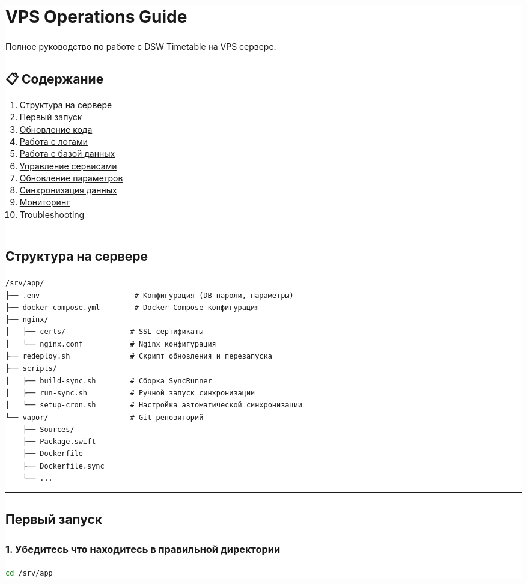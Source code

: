 # VPS Operations Guide

Полное руководство по работе с DSW Timetable на VPS сервере.

## 📋 Содержание

1. [Структура на сервере](#структура-на-сервере)
2. [Первый запуск](#первый-запуск)
3. [Обновление кода](#обновление-кода)
4. [Работа с логами](#работа-с-логами)
5. [Работа с базой данных](#работа-с-базой-данных)
6. [Управление сервисами](#управление-сервисами)
7. [Обновление параметров](#обновление-параметров)
8. [Синхронизация данных](#синхронизация-данных)
9. [Мониторинг](#мониторинг)
10. [Troubleshooting](#troubleshooting)

---

## Структура на сервере

```
/srv/app/
├── .env                      # Конфигурация (DB пароли, параметры)
├── docker-compose.yml        # Docker Compose конфигурация
├── nginx/
│   ├── certs/               # SSL сертификаты
│   └── nginx.conf           # Nginx конфигурация
├── redeploy.sh              # Скрипт обновления и перезапуска
├── scripts/
│   ├── build-sync.sh        # Сборка SyncRunner
│   ├── run-sync.sh          # Ручной запуск синхронизации
│   └── setup-cron.sh        # Настройка автоматической синхронизации
└── vapor/                   # Git репозиторий
    ├── Sources/
    ├── Package.swift
    ├── Dockerfile
    ├── Dockerfile.sync
    └── ...
```

---

## Первый запуск

### 1. Убедитесь что находитесь в правильной директории
```bash
cd /srv/app
```
